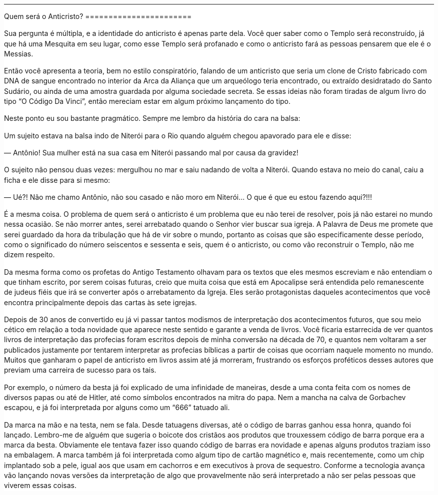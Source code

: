 *****

Quem será o Anticristo? =======================

Sua pergunta é múltipla, e a identidade do anticristo é apenas parte dela. Você quer saber como o Templo será reconstruído, já que há uma Mesquita em seu lugar, como esse Templo será profanado e como o anticristo fará as pessoas pensarem que ele é o Messias.

Então você apresenta a teoria, bem no estilo conspiratório, falando de um anticristo que seria um clone de Cristo fabricado com DNA de sangue encontrado no interior da Arca da Aliança que um arqueólogo teria encontrado, ou extraído desidratado do Santo Sudário, ou ainda de uma amostra guardada por alguma sociedade secreta. Se essas ideias não foram tiradas de algum livro do tipo “O Código Da Vinci”, então mereciam estar em algum próximo lançamento do tipo.

Neste ponto eu sou bastante pragmático. Sempre me lembro da história do cara na balsa:

Um sujeito estava na balsa indo de Niterói para o Rio quando alguém chegou apavorado para ele e disse:

— Antônio! Sua mulher está na sua casa em Niterói passando mal por causa da gravidez!

O sujeito não pensou duas vezes: mergulhou no mar e saiu nadando de volta a Niterói. Quando estava no meio do canal, caiu a ficha e ele disse para si mesmo:

— Ué?! Não me chamo Antônio, não sou casado e não moro em Niterói... O que é que eu estou fazendo aqui?!!!

É a mesma coisa. O problema de quem será o anticristo é um problema que eu não terei de resolver, pois já não estarei no mundo nessa ocasião. Se não morrer antes, serei arrebatado quando o Senhor vier buscar sua igreja. A Palavra de Deus me promete que serei guardado da hora da tribulação que há de vir sobre o mundo, portanto as coisas que são especificamente desse período, como o significado do número seiscentos e sessenta e seis, quem é o anticristo, ou como vão reconstruir o Templo, não me dizem respeito.

Da mesma forma como os profetas do Antigo Testamento olhavam para os textos que eles mesmos escreviam e não entendiam o que tinham escrito, por serem coisas futuras, creio que muita coisa que está em Apocalipse será entendida pelo remanescente de judeus fiéis que irá se converter após o arrebatamento da Igreja. Eles serão protagonistas daqueles acontecimentos que você encontra principalmente depois das cartas às sete igrejas.

Depois de 30 anos de convertido eu já vi passar tantos modismos de interpretação dos acontecimentos futuros, que sou meio cético em relação a toda novidade que aparece neste sentido e garante a venda de livros. Você ficaria estarrecida de ver quantos livros de interpretação das profecias foram escritos depois de minha conversão na década de 70, e quantos nem voltaram a ser publicados justamente por tentarem interpretar as profecias bíblicas a partir de coisas que ocorriam naquele momento no mundo. Muitos que ganharam o papel de anticristo em livros assim até já morreram, frustrando os esforços proféticos desses autores que previam uma carreira de sucesso para os tais.

Por exemplo, o número da besta já foi explicado de uma infinidade de maneiras, desde a uma conta feita com os nomes de diversos papas ou até de Hitler, até como símbolos encontrados na mitra do papa. Nem a mancha na calva de Gorbachev escapou, e já foi interpretada por alguns como um “666” tatuado ali.

Da marca na mão e na testa, nem se fala. Desde tatuagens diversas, até o código de barras ganhou essa honra, quando foi lançado. Lembro-me de alguém que sugeria o boicote dos cristãos aos produtos que trouxessem código de barra porque era a marca da besta. Obviamente ele tentava fazer isso quando código de barras era novidade e apenas alguns produtos traziam isso na embalagem. A marca também já foi interpretada como algum tipo de cartão magnético e, mais recentemente, como um chip implantado sob a pele, igual aos que usam em cachorros e em executivos à prova de sequestro. Conforme a tecnologia avança vão lançando novas versões da interpretação de algo que provavelmente não será interpretado a não ser pelas pessoas que viverem essas coisas.
